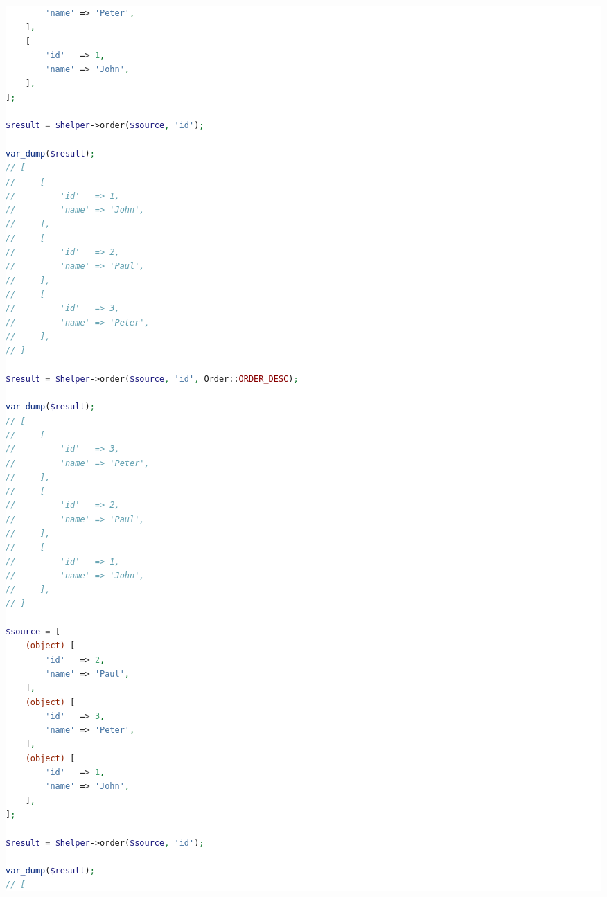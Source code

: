 ```php
        'name' => 'Peter',
    ],
    [
        'id'   => 1,
        'name' => 'John',
    ],
];

$result = $helper->order($source, 'id');

var_dump($result);
// [
//     [
//         'id'   => 1,
//         'name' => 'John',
//     ],
//     [
//         'id'   => 2,
//         'name' => 'Paul',
//     ],
//     [
//         'id'   => 3,
//         'name' => 'Peter',
//     ],
// ]

$result = $helper->order($source, 'id', Order::ORDER_DESC);

var_dump($result);
// [
//     [
//         'id'   => 3,
//         'name' => 'Peter',
//     ],
//     [
//         'id'   => 2,
//         'name' => 'Paul',
//     ],
//     [
//         'id'   => 1,
//         'name' => 'John',
//     ],
// ]

$source = [
    (object) [
        'id'   => 2,
        'name' => 'Paul',
    ],
    (object) [
        'id'   => 3,
        'name' => 'Peter',
    ],
    (object) [
        'id'   => 1,
        'name' => 'John',
    ],
];

$result = $helper->order($source, 'id');

var_dump($result);
// [
```